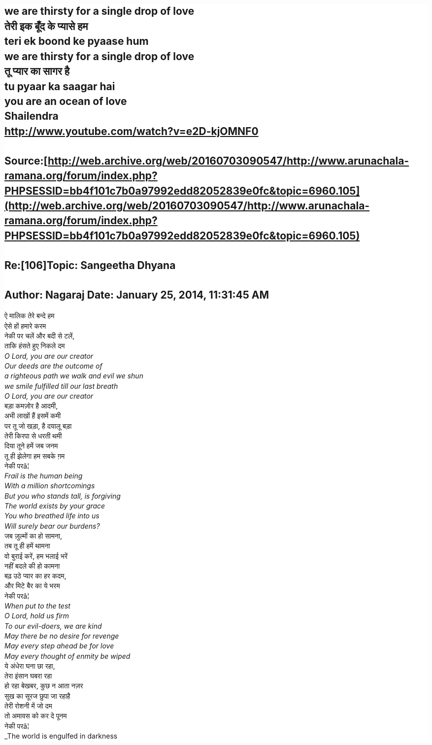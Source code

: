 we are thirsty for a single drop of love   
तेरी इक बूँद के प्यासे हम   
teri ek boond ke pyaase hum   
we are thirsty for a single drop of love   
तू प्यार का सागर है   
tu pyaar ka saagar hai   
you are an ocean of love   
Shailendra   
 **http://www.youtube.com/watch?v=e2D-kjOMNF0**
 ---  
Source:[http://web.archive.org/web/20160703090547/http://www.arunachala-ramana.org/forum/index.php?PHPSESSID=bb4f101c7b0a97992edd82052839e0fc&topic=6960.105](http://web.archive.org/web/20160703090547/http://www.arunachala-ramana.org/forum/index.php?PHPSESSID=bb4f101c7b0a97992edd82052839e0fc&topic=6960.105)   
---  

## Re:[106]Topic:  Sangeetha Dhyana  
Author: Nagaraj             Date: January 25, 2014, 11:31:45 AM  
---  
ऐ मालिक तेरे बन्दे हम   
ऐसे हों हमारे करम   
नेकी पर चलें और बदी से टलें,   
ताकि हंसते हुए निकले दम   
 _O Lord, you are our creator   
Our deeds are the outcome of   
a righteous path we walk and evil we shun   
we smile fulfilled till our last breath   
O Lord, you are our creator_   
बड़ा कमज़ोर है आदमी,   
अभी लाखों हैं इसमें कमी   
पर तू जो खड़ा, है दयालू बड़ा   
तेरी किरपा से धरती थमी   
दिया तूने हमें जब जनम   
तू ही झेलेगा हम सबके ग़म   
नेकी परâ¦   
 _Frail is the human being   
With a million shortcomings   
But you who stands tall, is forgiving   
The world exists by your grace   
You who breathed life into us   
Will surely bear our burdens?_   
 जब ज़ुल्मों का हो सामना,   
तब तू ही हमें थामना   
वो बुराई करें, हम भलाई भरें   
नहीं बदले की हो कामना   
बढ़ उठे प्यार का हर कदम,   
और मिटे बैर का ये भरम   
नेकी परâ¦   
 _When put to the test   
O Lord, hold us firm   
To our evil-doers, we are kind   
May there be no desire for revenge   
May every step ahead be for love   
May every thought of enmity be wiped_   
ये अंधेरा घना छा रहा,   
तेरा इंसान घबरा रहा   
हो रहा बेखबर, कुछ न आता नज़र   
सुख का सूरज छुपा जा रहाहै   
तेरी रोशनी में जो दम   
तो अमावस को कर दे पूनम   
नेकी परâ¦   
 _The world is engulfed in darkness   